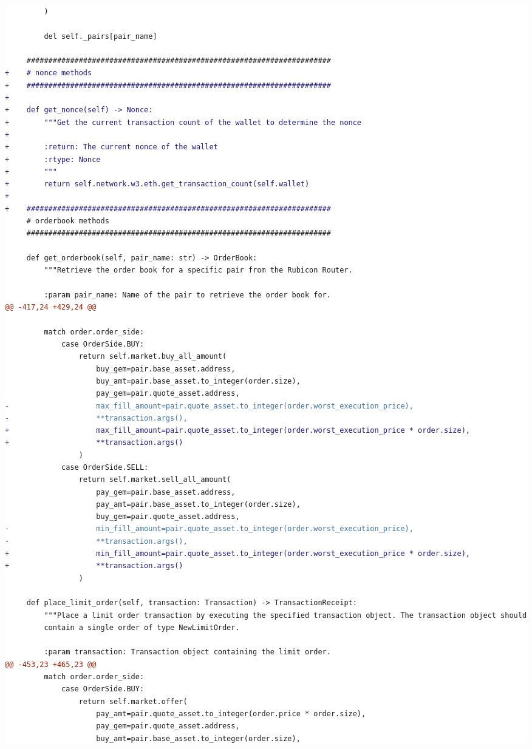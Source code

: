```diff
         )
 
         del self._pairs[pair_name]
 
     ######################################################################
+    # nonce methods
+    ######################################################################
+
+    def get_nonce(self) -> Nonce:
+        """Get the current transaction count of the wallet to determine the nonce
+
+        :return: The current nonce of the wallet
+        :rtype: Nonce
+        """
+        return self.network.w3.eth.get_transaction_count(self.wallet)
+
+    ######################################################################
     # orderbook methods
     ######################################################################
 
     def get_orderbook(self, pair_name: str) -> OrderBook:
         """Retrieve the order book for a specific pair from the Rubicon Router.
 
         :param pair_name: Name of the pair to retrieve the order book for.
@@ -417,24 +429,24 @@
 
         match order.order_side:
             case OrderSide.BUY:
                 return self.market.buy_all_amount(
                     buy_gem=pair.base_asset.address,
                     buy_amt=pair.base_asset.to_integer(order.size),
                     pay_gem=pair.quote_asset.address,
-                    max_fill_amount=pair.quote_asset.to_integer(order.worst_execution_price),
-                    **transaction.args(),
+                    max_fill_amount=pair.quote_asset.to_integer(order.worst_execution_price * order.size),
+                    **transaction.args()
                 )
             case OrderSide.SELL:
                 return self.market.sell_all_amount(
                     pay_gem=pair.base_asset.address,
                     pay_amt=pair.base_asset.to_integer(order.size),
                     buy_gem=pair.quote_asset.address,
-                    min_fill_amount=pair.quote_asset.to_integer(order.worst_execution_price),
-                    **transaction.args(),
+                    min_fill_amount=pair.quote_asset.to_integer(order.worst_execution_price * order.size),
+                    **transaction.args()
                 )
 
     def place_limit_order(self, transaction: Transaction) -> TransactionReceipt:
         """Place a limit order transaction by executing the specified transaction object. The transaction object should
         contain a single order of type NewLimitOrder.
 
         :param transaction: Transaction object containing the limit order.
@@ -453,23 +465,23 @@
         match order.order_side:
             case OrderSide.BUY:
                 return self.market.offer(
                     pay_amt=pair.quote_asset.to_integer(order.price * order.size),
                     pay_gem=pair.quote_asset.address,
                     buy_amt=pair.base_asset.to_integer(order.size),
```